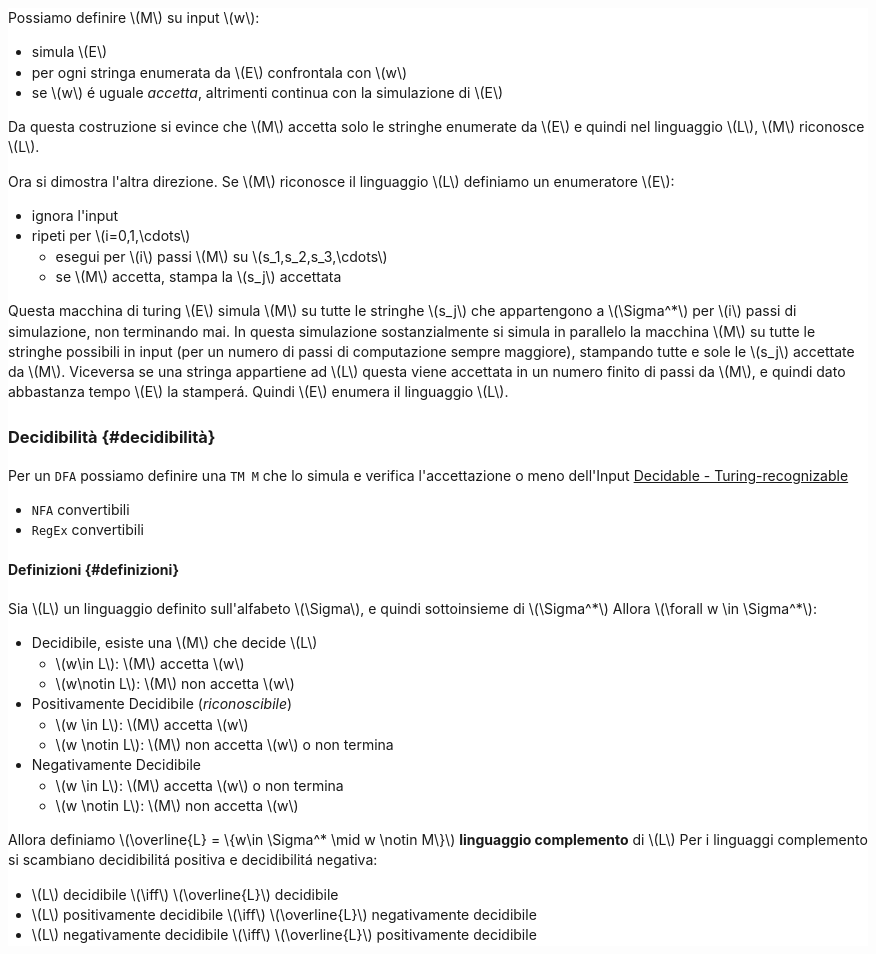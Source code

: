 Possiamo definire \\(M\\) su input \\(w\\):

-   simula \\(E\\)
-   per ogni stringa enumerata da \\(E\\) confrontala con \\(w\\)
-   se \\(w\\) é uguale _accetta_, altrimenti continua con la simulazione di \\(E\\)

Da questa costruzione si evince che \\(M\\) accetta solo le stringhe enumerate da \\(E\\) e quindi nel linguaggio \\(L\\), \\(M\\) riconosce \\(L\\).

Ora si dimostra l'altra direzione. Se \\(M\\) riconosce il linguaggio \\(L\\) definiamo un enumeratore \\(E\\):

-   ignora l'input
-   ripeti per \\(i=0,1,\cdots\\)
    -   esegui per \\(i\\) passi \\(M\\) su \\(s\_1,s\_2,s\_3,\cdots\\)
    -   se \\(M\\) accetta, stampa la \\(s\_j\\) accettata

Questa macchina di turing \\(E\\) simula \\(M\\) su tutte le stringhe \\(s\_j\\) che appartengono a \\(\Sigma^\*\\) per \\(i\\) passi di simulazione, non terminando mai.
In questa simulazione sostanzialmente si simula in parallelo la macchina \\(M\\) su tutte le stringhe possibili in input (per un numero di passi di computazione sempre maggiore), stampando tutte e sole le \\(s\_j\\) accettate da \\(M\\).
Viceversa se una stringa appartiene ad \\(L\\) questa viene accettata in un numero finito di passi da \\(M\\), e quindi dato abbastanza tempo \\(E\\) la stamperá. Quindi \\(E\\) enumera il linguaggio \\(L\\).


### Decidibilità {#decidibilità}

Per un `DFA` possiamo definire una `TM M` che lo simula e verifica l'accettazione o meno dell'Input
[Decidable - Turing-recognizable](../media/img/decidable-recognizable.jpg)

-   `NFA` convertibili
-   `RegEx` convertibili


#### Definizioni {#definizioni}

Sia \\(L\\) un linguaggio definito sull'alfabeto \\(\Sigma\\), e quindi sottoinsieme di \\(\Sigma^\*\\)
Allora \\(\forall w \in \Sigma^\*\\):

-   Decidibile, esiste una \\(M\\) che decide \\(L\\)
    -   \\(w\in L\\): \\(M\\) accetta \\(w\\)
    -   \\(w\notin L\\): \\(M\\) non accetta \\(w\\)
-   Positivamente Decidibile (_riconoscibile_)
    -   \\(w \in L\\): \\(M\\) accetta \\(w\\)
    -   \\(w \notin L\\): \\(M\\) non accetta \\(w\\) o non termina
-   Negativamente Decidibile
    -   \\(w \in L\\): \\(M\\) accetta \\(w\\) o non termina
    -   \\(w \notin L\\): \\(M\\) non accetta \\(w\\)

Allora definiamo \\(\overline{L} = \\{w\in \Sigma^\* \mid w \notin M\\}\\) **linguaggio complemento** di \\(L\\)
Per i linguaggi complemento si scambiano decidibilitá positiva e decidibilitá negativa:

-   \\(L\\) decidibile \\(\iff\\) \\(\overline{L}\\) decidibile
-   \\(L\\) positivamente decidibile \\(\iff\\) \\(\overline{L}\\) negativamente decidibile
-   \\(L\\) negativamente decidibile \\(\iff\\) \\(\overline{L}\\) positivamente decidibile
